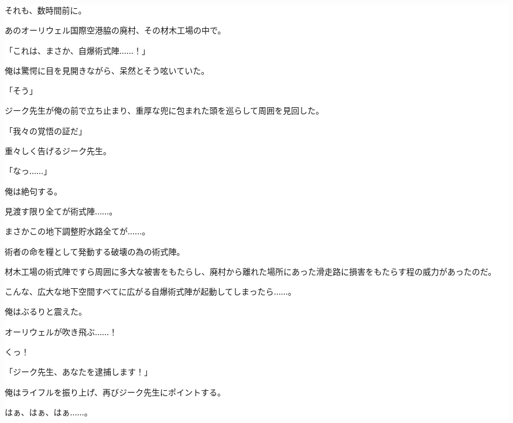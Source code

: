  <p id="L60">
  それも、数時間前に。
 </p>
 <p id="L61">
  あのオーリウェル国際空港脇の廃村、その材木工場の中で。
 </p>
 <p id="L62">
  「これは、まさか、自爆術式陣……！」
 </p>
 <p id="L63">
  俺は驚愕に目を見開きながら、呆然とそう呟いていた。
 </p>
 <p id="L64">
  「そう」
 </p>
 <p id="L65">
  ジーク先生が俺の前で立ち止まり、重厚な兜に包まれた頭を巡らして周囲を見回した。
 </p>
 <p id="L66">
  「我々の覚悟の証だ」
 </p>
 <p id="L67">
  重々しく告げるジーク先生。
 </p>
 <p id="L68">
  「なっ……」
 </p>
 <p id="L69">
  俺は絶句する。
 </p>
 <p id="L70">
  見渡す限り全てが術式陣……。
 </p>
 <p id="L71">
  まさかこの地下調整貯水路全てが……。
 </p>
 <p id="L72">
  術者の命を糧として発動する破壊の為の術式陣。
 </p>
 <p id="L73">
  材木工場の術式陣ですら周囲に多大な被害をもたらし、廃村から離れた場所にあった滑走路に損害をもたらす程の威力があったのだ。
 </p>
 <p id="L74">
  こんな、広大な地下空間すべてに広がる自爆術式陣が起動してしまったら……。
 </p>
 <p id="L75">
  俺はぶるりと震えた。
 </p>
 <p id="L76">
  オーリウェルが吹き飛ぶ……！
 </p>
 <p id="L77">
  くっ！
 </p>
 <p id="L78">
  「ジーク先生、あなたを逮捕します！」
 </p>
 <p id="L79">
  俺はライフルを振り上げ、再びジーク先生にポイントする。
 </p>
 <p id="L80">
  はぁ、はぁ、はぁ……。
 </p>
 <p id="L81">